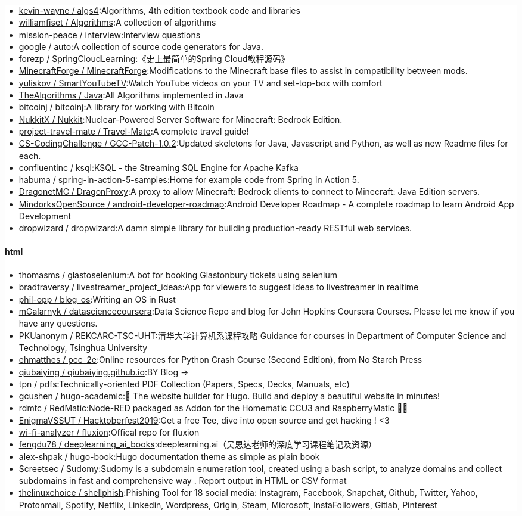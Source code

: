* [kevin-wayne / algs4](https://github.com/kevin-wayne/algs4):Algorithms, 4th edition textbook code and libraries
* [williamfiset / Algorithms](https://github.com/williamfiset/Algorithms):A collection of algorithms
* [mission-peace / interview](https://github.com/mission-peace/interview):Interview questions
* [google / auto](https://github.com/google/auto):A collection of source code generators for Java.
* [forezp / SpringCloudLearning](https://github.com/forezp/SpringCloudLearning):《史上最简单的Spring Cloud教程源码》
* [MinecraftForge / MinecraftForge](https://github.com/MinecraftForge/MinecraftForge):Modifications to the Minecraft base files to assist in compatibility between mods.
* [yuliskov / SmartYouTubeTV](https://github.com/yuliskov/SmartYouTubeTV):Watch YouTube videos on your TV and set-top-box with comfort
* [TheAlgorithms / Java](https://github.com/TheAlgorithms/Java):All Algorithms implemented in Java
* [bitcoinj / bitcoinj](https://github.com/bitcoinj/bitcoinj):A library for working with Bitcoin
* [NukkitX / Nukkit](https://github.com/NukkitX/Nukkit):Nuclear-Powered Server Software for Minecraft: Bedrock Edition.
* [project-travel-mate / Travel-Mate](https://github.com/project-travel-mate/Travel-Mate):A complete travel guide!
* [CS-CodingChallenge / GCC-Patch-1.0.2](https://github.com/CS-CodingChallenge/GCC-Patch-1.0.2):Updated skeletons for Java, Javascript and Python, as well as new Readme files for each.
* [confluentinc / ksql](https://github.com/confluentinc/ksql):KSQL - the Streaming SQL Engine for Apache Kafka
* [habuma / spring-in-action-5-samples](https://github.com/habuma/spring-in-action-5-samples):Home for example code from Spring in Action 5.
* [DragonetMC / DragonProxy](https://github.com/DragonetMC/DragonProxy):A proxy to allow Minecraft: Bedrock clients to connect to Minecraft: Java Edition servers.
* [MindorksOpenSource / android-developer-roadmap](https://github.com/MindorksOpenSource/android-developer-roadmap):Android Developer Roadmap - A complete roadmap to learn Android App Development
* [dropwizard / dropwizard](https://github.com/dropwizard/dropwizard):A damn simple library for building production-ready RESTful web services.

#### html
* [thomasms / glastoselenium](https://github.com/thomasms/glastoselenium):A bot for booking Glastonbury tickets using selenium
* [bradtraversy / livestreamer_project_ideas](https://github.com/bradtraversy/livestreamer_project_ideas):App for viewers to suggest ideas to livestreamer in realtime
* [phil-opp / blog_os](https://github.com/phil-opp/blog_os):Writing an OS in Rust
* [mGalarnyk / datasciencecoursera](https://github.com/mGalarnyk/datasciencecoursera):Data Science Repo and blog for John Hopkins Coursera Courses. Please let me know if you have any questions.
* [PKUanonym / REKCARC-TSC-UHT](https://github.com/PKUanonym/REKCARC-TSC-UHT):清华大学计算机系课程攻略 Guidance for courses in Department of Computer Science and Technology, Tsinghua University
* [ehmatthes / pcc_2e](https://github.com/ehmatthes/pcc_2e):Online resources for Python Crash Course (Second Edition), from No Starch Press
* [qiubaiying / qiubaiying.github.io](https://github.com/qiubaiying/qiubaiying.github.io):BY Blog ->
* [tpn / pdfs](https://github.com/tpn/pdfs):Technically-oriented PDF Collection (Papers, Specs, Decks, Manuals, etc)
* [gcushen / hugo-academic](https://github.com/gcushen/hugo-academic):📝 The website builder for Hugo. Build and deploy a beautiful website in minutes!
* [rdmtc / RedMatic](https://github.com/rdmtc/RedMatic):Node-RED packaged as Addon for the Homematic CCU3 and RaspberryMatic 🤹‍♂️
* [EnigmaVSSUT / Hacktoberfest2019](https://github.com/EnigmaVSSUT/Hacktoberfest2019):Get a free Tee, dive into open source and get hacking ! <3
* [wi-fi-analyzer / fluxion](https://github.com/wi-fi-analyzer/fluxion):Offical repo for fluxion
* [fengdu78 / deeplearning_ai_books](https://github.com/fengdu78/deeplearning_ai_books):deeplearning.ai（吴恩达老师的深度学习课程笔记及资源）
* [alex-shpak / hugo-book](https://github.com/alex-shpak/hugo-book):Hugo documentation theme as simple as plain book
* [Screetsec / Sudomy](https://github.com/Screetsec/Sudomy):Sudomy is a subdomain enumeration tool, created using a bash script, to analyze domains and collect subdomains in fast and comprehensive way . Report output in HTML or CSV format
* [thelinuxchoice / shellphish](https://github.com/thelinuxchoice/shellphish):Phishing Tool for 18 social media: Instagram, Facebook, Snapchat, Github, Twitter, Yahoo, Protonmail, Spotify, Netflix, Linkedin, Wordpress, Origin, Steam, Microsoft, InstaFollowers, Gitlab, Pinterest